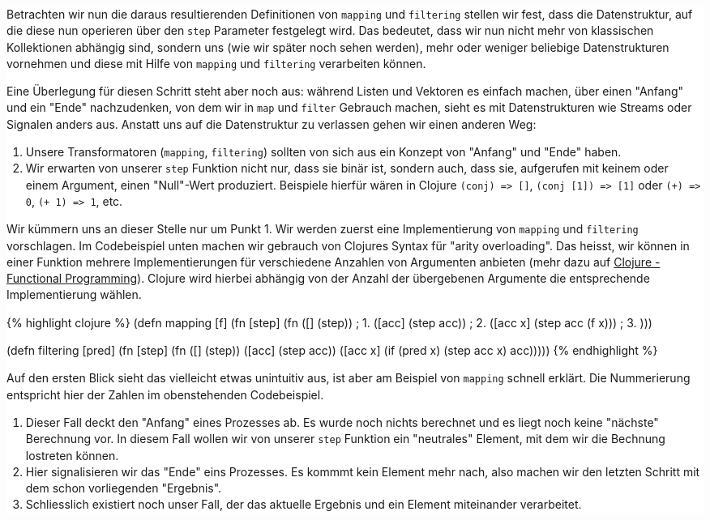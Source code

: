 Betrachten wir nun die daraus resultierenden Definitionen von `mapping` und `filtering` stellen wir fest, dass die Datenstruktur, auf die diese nun operieren
über den `step` Parameter festgelegt wird. Das bedeutet, dass wir nun nicht mehr von klassischen Kollektionen abhängig sind, sondern uns (wie wir später noch sehen werden), 
mehr oder weniger beliebige Datenstrukturen vornehmen und diese mit Hilfe von `mapping` und `filtering` verarbeiten können.

Eine Überlegung für diesen Schritt steht aber noch aus: während Listen und Vektoren es einfach machen, über einen "Anfang" und ein "Ende" nachzudenken,
von dem wir in `map` und `filter` Gebrauch machen, sieht es mit Datenstrukturen wie Streams oder Signalen anders aus.
Anstatt uns auf die Datenstruktur zu verlassen gehen wir einen anderen Weg:

1. Unsere Transformatoren (`mapping`, `filtering`) sollten von sich aus ein Konzept von "Anfang" und "Ende" haben.
2. Wir erwarten von unserer `step` Funktion nicht nur, dass sie binär ist, sondern auch, dass sie, aufgerufen mit keinem oder einem Argument, einen "Null"-Wert produziert.
   Beispiele hierfür wären in Clojure `(conj) => []`, `(conj [1]) => [1]` oder `(+) => 0`, `(+ 1) => 1`, etc.

Wir kümmern uns an dieser Stelle nur um Punkt 1. Wir werden zuerst eine Implementierung von `mapping` und `filtering` vorschlagen.
Im Codebeispiel unten machen wir gebrauch von Clojures Syntax für "arity overloading". 
Das heisst, wir können in einer Funktion mehrere Implementierungen für verschiedene Anzahlen von Argumenten anbieten (mehr dazu auf [Clojure - Functional Programming](https://clojure.org/about/functional_programming#_first_class_functions)).
Clojure wird hierbei abhängig von der Anzahl der übergebenen Argumente die entsprechende Implementierung wählen.

{% highlight clojure %}
(defn mapping
  [f]
  (fn [step]
    (fn
      ([] (step))  ; 1.
      ([acc] (step acc))  ; 2.
      ([acc x] (step acc (f x)))  ; 3.
    )))

(defn filtering
  [pred]
  (fn [step]
    (fn
      ([] (step))
      ([acc] (step acc))
      ([acc x] (if (pred x)
                  (step acc x)
                  acc)))))
{% endhighlight %}

Auf den ersten Blick sieht das vielleicht etwas unintuitiv aus, ist aber am Beispiel von `mapping` schnell erklärt. Die Nummerierung entspricht hier der Zahlen im obenstehenden Codebeispiel.

1. Dieser Fall deckt den "Anfang" eines Prozesses ab. Es wurde noch nichts berechnet und es liegt noch keine "nächste" Berechnung vor. 
   In diesem Fall wollen wir von unserer `step` Funktion ein "neutrales" Element, mit dem wir die Bechnung lostreten können.
2. Hier signalisieren wir das "Ende" eins Prozesses. Es kommmt kein Element mehr nach, also machen wir den letzten Schritt mit dem schon vorliegenden "Ergebnis".
3. Schliesslich existiert noch unser Fall, der das aktuelle Ergebnis und ein Element miteinander verarbeitet.
